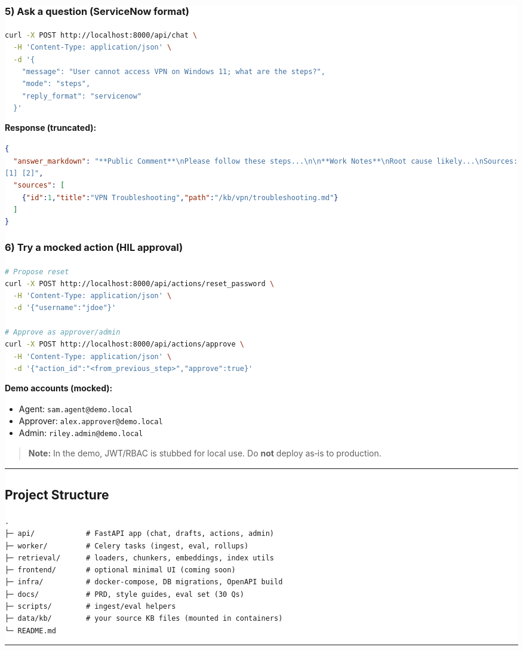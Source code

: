 ### 5) Ask a question (ServiceNow format)

```bash
curl -X POST http://localhost:8000/api/chat \
  -H 'Content-Type: application/json' \
  -d '{
    "message": "User cannot access VPN on Windows 11; what are the steps?",
    "mode": "steps",
    "reply_format": "servicenow"
  }'
```

**Response (truncated):**

```json
{
  "answer_markdown": "**Public Comment**\nPlease follow these steps...\n\n**Work Notes**\nRoot cause likely...\nSources: [1] [2]",
  "sources": [
    {"id":1,"title":"VPN Troubleshooting","path":"/kb/vpn/troubleshooting.md"}
  ]
}
```

### 6) Try a mocked action (HIL approval)

```bash
# Propose reset
curl -X POST http://localhost:8000/api/actions/reset_password \
  -H 'Content-Type: application/json' \
  -d '{"username":"jdoe"}'

# Approve as approver/admin
curl -X POST http://localhost:8000/api/actions/approve \
  -H 'Content-Type: application/json' \
  -d '{"action_id":"<from_previous_step>","approve":true}'
```

**Demo accounts (mocked):**

* Agent: `sam.agent@demo.local`
* Approver: `alex.approver@demo.local`
* Admin: `riley.admin@demo.local`

> **Note:** In the demo, JWT/RBAC is stubbed for local use. Do **not** deploy as‑is to production.

---

## Project Structure

```
.
├─ api/            # FastAPI app (chat, drafts, actions, admin)
├─ worker/         # Celery tasks (ingest, eval, rollups)
├─ retrieval/      # loaders, chunkers, embeddings, index utils
├─ frontend/       # optional minimal UI (coming soon)
├─ infra/          # docker-compose, DB migrations, OpenAPI build
├─ docs/           # PRD, style guides, eval set (30 Qs)
├─ scripts/        # ingest/eval helpers
├─ data/kb/        # your source KB files (mounted in containers)
└─ README.md
```

---